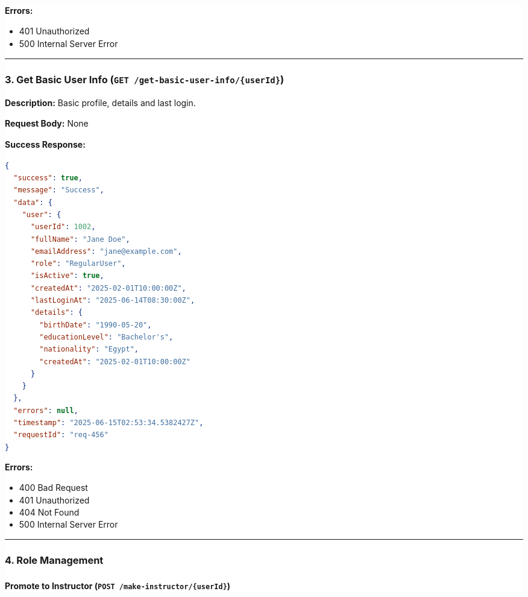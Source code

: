 **Errors:**

* 401 Unauthorized
* 500 Internal Server Error

---

### 3. Get Basic User Info (`GET /get-basic-user-info/{userId}`)

**Description:** Basic profile, details and last login.

**Request Body:** None

**Success Response:**

```json
{
  "success": true,
  "message": "Success",
  "data": {
    "user": {
      "userId": 1002,
      "fullName": "Jane Doe",
      "emailAddress": "jane@example.com",
      "role": "RegularUser",
      "isActive": true,
      "createdAt": "2025-02-01T10:00:00Z",
      "lastLoginAt": "2025-06-14T08:30:00Z",
      "details": {
        "birthDate": "1990-05-20",
        "educationLevel": "Bachelor's",
        "nationality": "Egypt",
        "createdAt": "2025-02-01T10:00:00Z"
      }
    }
  },
  "errors": null,
  "timestamp": "2025-06-15T02:53:34.5382427Z",
  "requestId": "req-456"
}
```

**Errors:**

* 400 Bad Request
* 401 Unauthorized
* 404 Not Found
* 500 Internal Server Error

---

### 4. Role Management

#### Promote to Instructor (`POST /make-instructor/{userId}`)
